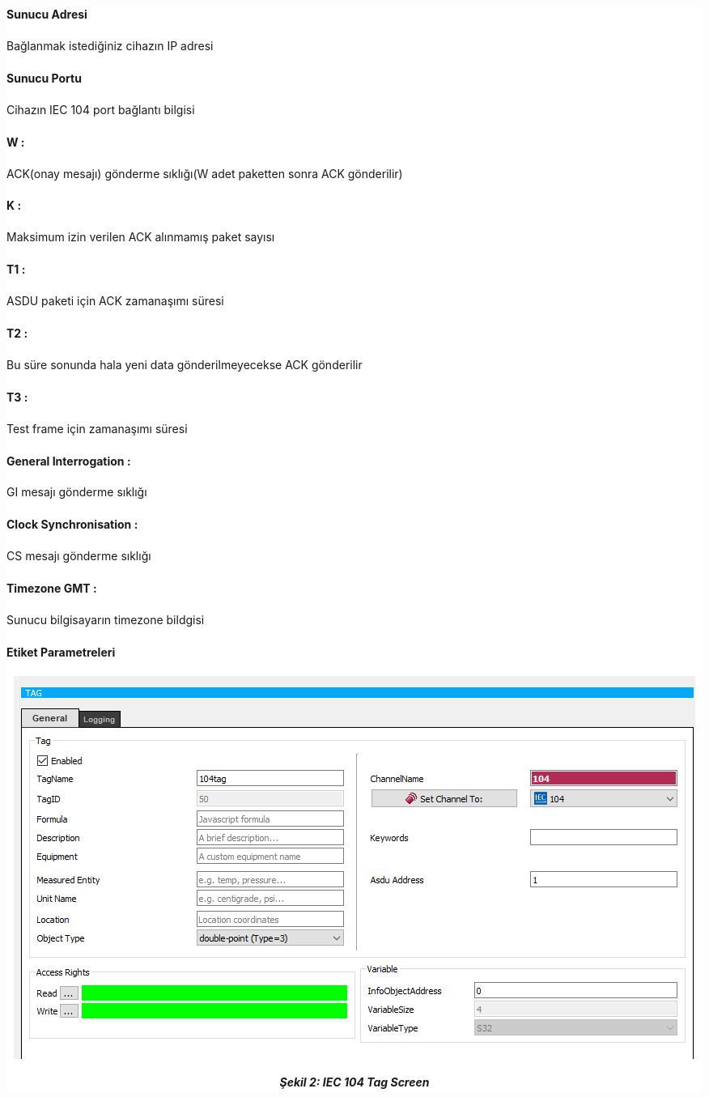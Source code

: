 </center>

#### Sunucu Adresi
Bağlanmak istediğiniz cihazın IP adresi
#### Sunucu Portu  
Cihazın IEC 104 port bağlantı bilgisi
#### W : 
ACK(onay mesajı) gönderme sıklığı(W adet paketten sonra ACK gönderilir)
#### K : 
Maksimum izin verilen ACK alınmamış paket sayısı
#### T1 : 
ASDU paketi için ACK zamanaşımı süresi
#### T2 : 
Bu süre sonunda hala yeni data gönderilmeyecekse ACK gönderilir
#### T3 : 
Test frame için zamanaşımı süresi
#### General Interrogation : 
GI mesajı gönderme sıklığı
#### Clock Synchronisation : 
CS mesajı gönderme sıklığı
#### Timezone GMT : 
Sunucu bilgisayarın timezone bildgisi


#### Etiket Parametreleri

<center>

![tag-104](/img/tag-104.png)
***<center>Şekil 2: IEC 104 Tag Screen</center>***
